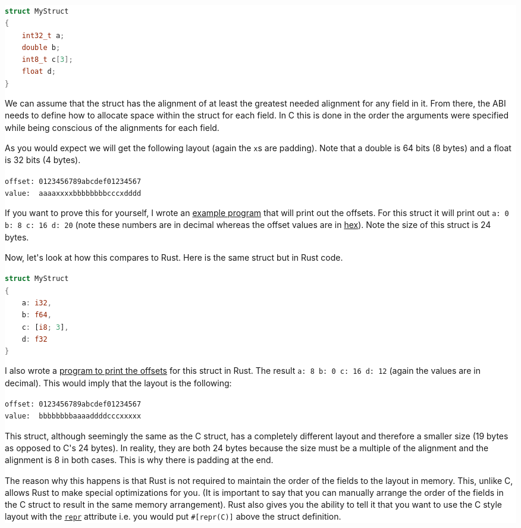 ```c++
struct MyStruct
{
    int32_t a;
    double b;
    int8_t c[3];
    float d;
}
```

We can assume that the struct has the alignment of at least the greatest needed alignment for any field in it. From there, the ABI needs to define how to allocate space within the struct for each field. In C this is done in the order the arguments were specified while being conscious of the alignments for each field.

As you would expect we will get the following layout (again the `x`s are padding). Note that a double is 64 bits (8 bytes) and a float is 32 bits (4 bytes).

```
offset: 0123456789abcdef01234567
value:  aaaaxxxxbbbbbbbbcccxdddd
```

If you want to prove this for yourself, I wrote an [example program](https://repl.it/@ZackJorquera/structoffsetsc) that will print out the offsets. For this struct it will print out `a: 0 b: 8 c: 16 d: 20` (note these numbers are in decimal whereas the offset values are in [hex](https://en.wikipedia.org/wiki/Hexadecimal)).
Note the size of this struct is 24 bytes.

Now, let's look at how this compares to Rust. Here is the same struct but in Rust code.

```rust
struct MyStruct
{
    a: i32,
    b: f64,
    c: [i8; 3],
    d: f32
}
```

I also wrote a [program to print the offsets](https://repl.it/@ZackJorquera/structoffsetsrust) for this struct in Rust. The result `a: 8 b: 0 c: 16 d: 12` (again the values are in decimal). This would imply that the layout is the following:

```
offset: 0123456789abcdef01234567
value:  bbbbbbbbaaaaddddcccxxxxx
```

This struct, although seemingly the same as the C struct, has a completely different layout and therefore a smaller size (19 bytes as opposed to C's 24 bytes). In reality, they are both 24 bytes because the size must be a multiple of the alignment and the alignment is 8 in both cases. This is why there is padding at the end.

The reason why this happens is that Rust is not required to maintain the order of the fields to the layout in memory. This, unlike C, allows Rust to make special optimizations for you. (It is important to say that you can manually arrange the order of the fields in the C struct to result in the same memory arrangement). Rust also gives you the ability to tell it that you want to use the C style layout with the [`repr`](https://doc.rust-lang.org/stable/reference/type-layout.html#representations) attribute i.e. you would put `#[repr(C)]` above the struct definition.
